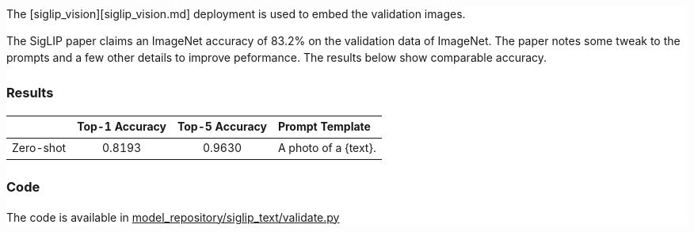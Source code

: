 The [siglip_vision][siglip_vision.md] deployment is used to embed the validation
images.

The SigLIP paper claims an ImageNet accuracy of 83.2% on the validation data of
ImageNet. The paper notes some tweak to the prompts and a few other details to
improve peformance. The results below show comparable accuracy.

### Results

|           | Top-1 Accuracy | Top-5 Accuracy | Prompt Template |
|:---------:| :------------: | :------------: | :-------------- |
| Zero-shot | 0.8193         | 0.9630         | A photo of a {text}. |

### Code
The code is available in [model_repository/siglip_text/validate.py](../model_repository/siglip_text/validate.py)